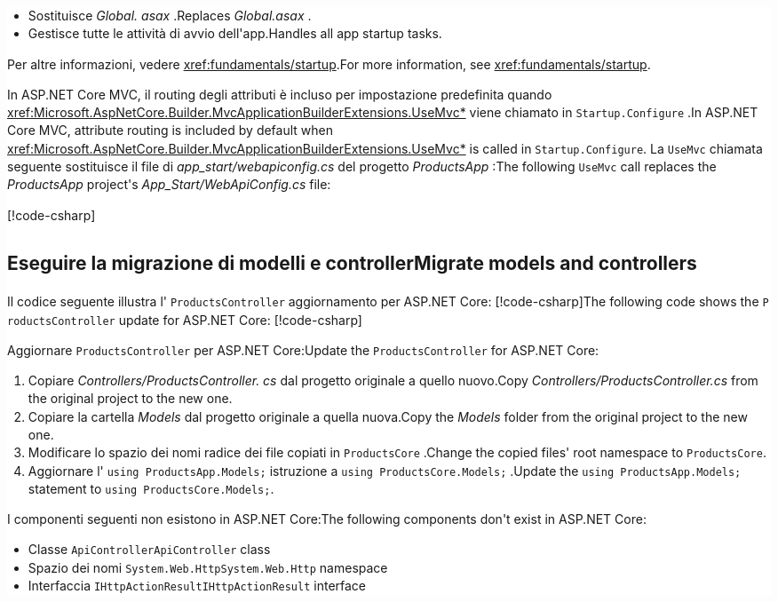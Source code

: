 * <span data-ttu-id="9f0b9-206">Sostituisce *Global. asax* .</span><span class="sxs-lookup"><span data-stu-id="9f0b9-206">Replaces *Global.asax* .</span></span>
* <span data-ttu-id="9f0b9-207">Gestisce tutte le attività di avvio dell'app.</span><span class="sxs-lookup"><span data-stu-id="9f0b9-207">Handles all app startup tasks.</span></span>

<span data-ttu-id="9f0b9-208">Per altre informazioni, vedere <xref:fundamentals/startup>.</span><span class="sxs-lookup"><span data-stu-id="9f0b9-208">For more information, see <xref:fundamentals/startup>.</span></span>

<span data-ttu-id="9f0b9-209">In ASP.NET Core MVC, il routing degli attributi è incluso per impostazione predefinita quando <xref:Microsoft.AspNetCore.Builder.MvcApplicationBuilderExtensions.UseMvc*> viene chiamato in `Startup.Configure` .</span><span class="sxs-lookup"><span data-stu-id="9f0b9-209">In ASP.NET Core MVC, attribute routing is included by default when <xref:Microsoft.AspNetCore.Builder.MvcApplicationBuilderExtensions.UseMvc*> is called in `Startup.Configure`.</span></span> <span data-ttu-id="9f0b9-210">La `UseMvc` chiamata seguente sostituisce il file di *app_start/webapiconfig.cs* del progetto *ProductsApp* :</span><span class="sxs-lookup"><span data-stu-id="9f0b9-210">The following `UseMvc` call replaces the *ProductsApp* project's *App_Start/WebApiConfig.cs* file:</span></span>

[!code-csharp[](webapi/sample/2.x/ProductsCore/Startup.cs?name=snippet_Configure&highlight=13)]

## <a name="migrate-models-and-controllers"></a><span data-ttu-id="9f0b9-211">Eseguire la migrazione di modelli e controller</span><span class="sxs-lookup"><span data-stu-id="9f0b9-211">Migrate models and controllers</span></span>

<span data-ttu-id="9f0b9-212">Il codice seguente illustra l' `ProductsController` aggiornamento per ASP.NET Core: [!code-csharp[](webapi/sample/2.x/ProductsApp/Controllers/ProductsController.cs)]</span><span class="sxs-lookup"><span data-stu-id="9f0b9-212">The following code shows the `ProductsController` update for ASP.NET Core: [!code-csharp[](webapi/sample/2.x/ProductsApp/Controllers/ProductsController.cs)]</span></span>

<span data-ttu-id="9f0b9-213">Aggiornare `ProductsController` per ASP.NET Core:</span><span class="sxs-lookup"><span data-stu-id="9f0b9-213">Update the `ProductsController` for ASP.NET Core:</span></span>

1. <span data-ttu-id="9f0b9-214">Copiare *Controllers/ProductsController. cs* dal progetto originale a quello nuovo.</span><span class="sxs-lookup"><span data-stu-id="9f0b9-214">Copy *Controllers/ProductsController.cs* from the original project to the new one.</span></span>
1. <span data-ttu-id="9f0b9-215">Copiare la cartella *Models* dal progetto originale a quella nuova.</span><span class="sxs-lookup"><span data-stu-id="9f0b9-215">Copy the *Models* folder from the original project to the new one.</span></span>
1. <span data-ttu-id="9f0b9-216">Modificare lo spazio dei nomi radice dei file copiati in `ProductsCore` .</span><span class="sxs-lookup"><span data-stu-id="9f0b9-216">Change the copied files' root namespace to `ProductsCore`.</span></span>
1. <span data-ttu-id="9f0b9-217">Aggiornare l' `using ProductsApp.Models;` istruzione a `using ProductsCore.Models;` .</span><span class="sxs-lookup"><span data-stu-id="9f0b9-217">Update the `using ProductsApp.Models;` statement to `using ProductsCore.Models;`.</span></span>

<span data-ttu-id="9f0b9-218">I componenti seguenti non esistono in ASP.NET Core:</span><span class="sxs-lookup"><span data-stu-id="9f0b9-218">The following components don't exist in ASP.NET Core:</span></span>

* <span data-ttu-id="9f0b9-219">Classe `ApiController`</span><span class="sxs-lookup"><span data-stu-id="9f0b9-219">`ApiController` class</span></span>
* <span data-ttu-id="9f0b9-220">Spazio dei nomi `System.Web.Http`</span><span class="sxs-lookup"><span data-stu-id="9f0b9-220">`System.Web.Http` namespace</span></span>
* <span data-ttu-id="9f0b9-221">Interfaccia `IHttpActionResult`</span><span class="sxs-lookup"><span data-stu-id="9f0b9-221">`IHttpActionResult` interface</span></span>
